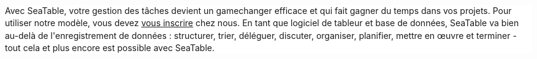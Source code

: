 Avec SeaTable, votre gestion des tâches devient un gamechanger efficace et qui fait gagner du temps dans vos projets. Pour utiliser notre modèle, vous devez [vous inscrire](https://seatable.io/fr/enregistrement/) chez nous. En tant que logiciel de tableur et base de données, SeaTable va bien au-delà de l'enregistrement de données : structurer, trier, déléguer, discuter, organiser, planifier, mettre en œuvre et terminer - tout cela et plus encore est possible avec SeaTable.
